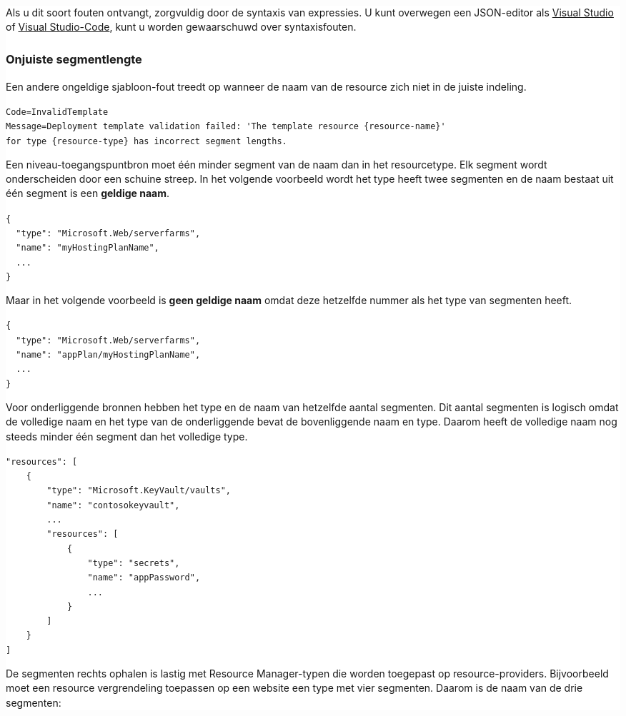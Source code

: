 Als u dit soort fouten ontvangt, zorgvuldig door de syntaxis van expressies. U kunt overwegen een JSON-editor als [Visual Studio](vs-azure-tools-resource-groups-deployment-projects-create-deploy.md) of [Visual Studio-Code](resource-manager-vs-code.md), kunt u worden gewaarschuwd over syntaxisfouten. 

### <a name="incorrect-segment-lengths"></a>Onjuiste segmentlengte

Een andere ongeldige sjabloon-fout treedt op wanneer de naam van de resource zich niet in de juiste indeling.

    Code=InvalidTemplate
    Message=Deployment template validation failed: 'The template resource {resource-name}' 
    for type {resource-type} has incorrect segment lengths.

Een niveau-toegangspuntbron moet één minder segment van de naam dan in het resourcetype. Elk segment wordt onderscheiden door een schuine streep. In het volgende voorbeeld wordt het type heeft twee segmenten en de naam bestaat uit één segment is een **geldige naam**.

    {
      "type": "Microsoft.Web/serverfarms",
      "name": "myHostingPlanName",
      ...
    }

Maar in het volgende voorbeeld is **geen geldige naam** omdat deze hetzelfde nummer als het type van segmenten heeft.

    {
      "type": "Microsoft.Web/serverfarms",
      "name": "appPlan/myHostingPlanName",
      ...
    }

Voor onderliggende bronnen hebben het type en de naam van hetzelfde aantal segmenten. Dit aantal segmenten is logisch omdat de volledige naam en het type van de onderliggende bevat de bovenliggende naam en type. Daarom heeft de volledige naam nog steeds minder één segment dan het volledige type. 

    "resources": [
        {
            "type": "Microsoft.KeyVault/vaults",
            "name": "contosokeyvault",
            ...
            "resources": [
                {
                    "type": "secrets",
                    "name": "appPassword",
                    ...
                }
            ]
        }
    ]

De segmenten rechts ophalen is lastig met Resource Manager-typen die worden toegepast op resource-providers. Bijvoorbeeld moet een resource vergrendeling toepassen op een website een type met vier segmenten. Daarom is de naam van de drie segmenten:
